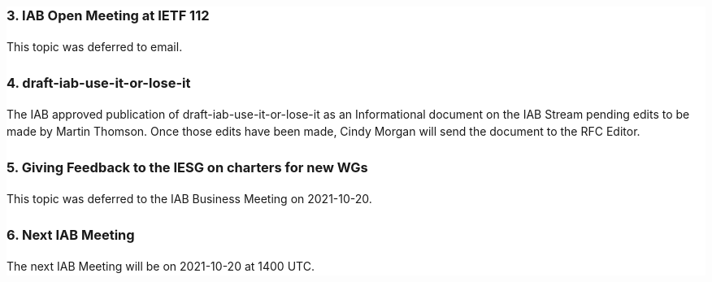 
### 3. IAB Open Meeting at IETF 112


This topic was deferred to email.


### 4. draft-iab-use-it-or-lose-it


The IAB approved publication of draft-iab-use-it-or-lose-it as an Informational document on the IAB Stream pending edits to be made by Martin Thomson. Once those edits have been made, Cindy Morgan will send the document to the RFC Editor.


### 5. Giving Feedback to the IESG on charters for new WGs


This topic was deferred to the IAB Business Meeting on 2021-10-20.


### 6. Next IAB Meeting


The next IAB Meeting will be on 2021-10-20 at 1400 UTC.


